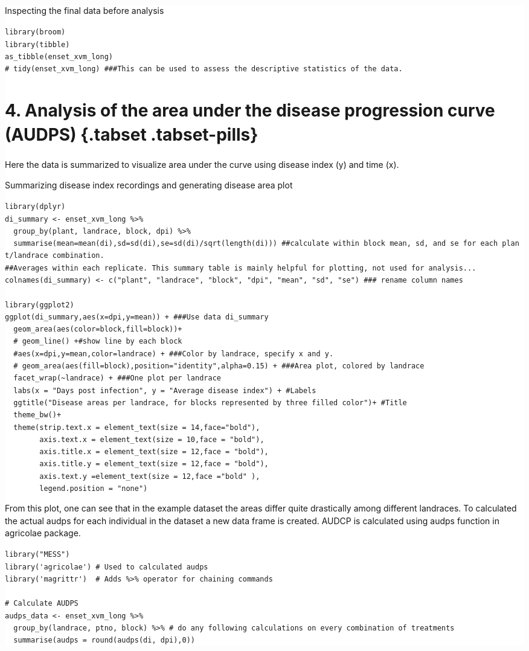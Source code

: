 Inspecting the final data before analysis
```{r inspect_table, echo=TRUE,warning=FALSE,message=FALSE}
library(broom)
library(tibble)
as_tibble(enset_xvm_long)
# tidy(enset_xvm_long) ###This can be used to assess the descriptive statistics of the data.
```

# 4. Analysis of the area under the disease progression curve (AUDPS) {.tabset .tabset-pills}

Here the data is summarized to visualize area under the curve using disease index (y) and time (x).

Summarizing disease index recordings and generating disease area plot
```{r audps_summary, warning=FALSE, message=FALSE, error=FALSE,echo=TRUE}
library(dplyr)
di_summary <- enset_xvm_long %>% 
  group_by(plant, landrace, block, dpi) %>% 
  summarise(mean=mean(di),sd=sd(di),se=sd(di)/sqrt(length(di))) ##calculate within block mean, sd, and se for each plant/landrace combination.
##Averages within each replicate. This summary table is mainly helpful for plotting, not used for analysis...
colnames(di_summary) <- c("plant", "landrace", "block", "dpi", "mean", "sd", "se") ### rename column names

library(ggplot2)
ggplot(di_summary,aes(x=dpi,y=mean)) + ###Use data di_summary
  geom_area(aes(color=block,fill=block))+
  # geom_line() +#show line by each block
  #aes(x=dpi,y=mean,color=landrace) + ###Color by landrace, specify x and y.
  # geom_area(aes(fill=block),position="identity",alpha=0.15) + ###Area plot, colored by landrace
  facet_wrap(~landrace) + ###One plot per landrace
  labs(x = "Days post infection", y = "Average disease index") + #Labels
  ggtitle("Disease areas per landrace, for blocks represented by three filled color")+ #Title
  theme_bw()+
  theme(strip.text.x = element_text(size = 14,face="bold"),
        axis.text.x = element_text(size = 10,face = "bold"),
        axis.title.x = element_text(size = 12,face = "bold"),
        axis.title.y = element_text(size = 12,face = "bold"),
        axis.text.y =element_text(size = 12,face ="bold" ),
        legend.position = "none")
```  

From this plot, one can see that in the example dataset the areas differ quite drastically among different landraces. To calculated the actual audps for each individual in the dataset a new data frame is created. AUDCP is calculated using audps function in agricolae package.

```{r calculate_AUDPS, message=FALSE, echo=TRUE,warning=FALSE}
library("MESS")
library('agricolae') # Used to calculated audps
library('magrittr')  # Adds %>% operator for chaining commands

# Calculate AUDPS
audps_data <- enset_xvm_long %>%
  group_by(landrace, ptno, block) %>% # do any following calculations on every combination of treatments
  summarise(audps = round(audps(di, dpi),0))
```
